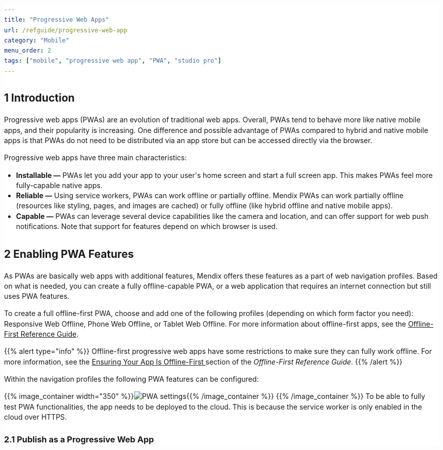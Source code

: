 ```yaml
---
title: "Progressive Web Apps"
url: /refguide/progressive-web-app
category: "Mobile"
menu_order: 2
tags: ["mobile", "progressive web app", "PWA", "studio pro"]
---
```


## 1 Introduction

Progressive web apps (PWAs) are an evolution of traditional web apps. Overall, PWAs tend to behave more like native mobile apps, and their popularity is increasing. One difference and possible advantage of PWAs compared to hybrid and native mobile apps is that PWAs do not need to be distributed via an app store but can be accessed directly via the browser.

Progressive web apps have three main characteristics:

* **Installable —** PWAs let you add your app to your user's home screen and start a full screen app. This makes PWAs feel more fully-capable native apps.
* **Reliable —** Using service workers, PWAs can work offline or partially offline. Mendix PWAs can work partially offline (resources like styling, pages, and images are cached) or fully offline (like hybrid offline and native mobile apps).
* **Capable —** PWAs can leverage several device capabilities like the camera and location, and can offer support for web push notifications. Note that support for features depend on which browser is used.

## 2 Enabling PWA Features

As PWAs are basically web apps with additional features, Mendix offers these features as a part of web navigation profiles. Based on what is needed, you can create a fully offline-capable PWA, or a web application that requires an internet connection but still uses PWA features.

To create a full offline-first PWA, choose and add one of the following profiles (depending on which form factor you need): Responsive Web Offline, Phone Web Offline, or Tablet Web Offline. For more information about offline-first apps, see the [Offline-First Reference Guide](/refguide/offline-first).

{{% alert type="info" %}}
Offline-first progressive web apps have some restrictions to make sure they can fully work offline. For more information, see the [Ensuring Your App Is Offline-First ](offline-first#limitations) section of the *Offline-First Reference Guide*.
{{% /alert %}}

Within the navigation profiles the following PWA features can be configured:

{{% image_container width="350" %}}![PWA settings](/attachments/refguide/mobile/progressive-web-app/settings.png){{% /image_container %}}
{{% /image_container %}}
To be able to fully test PWA functionalities, the app needs to be deployed to the cloud. This is because the service worker is only enabled in the cloud over HTTPS.

### 2.1 Publish as a Progressive Web App
